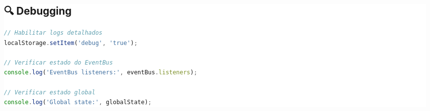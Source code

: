 ## 🔍 Debugging

```javascript
// Habilitar logs detalhados
localStorage.setItem('debug', 'true');

// Verificar estado do EventBus
console.log('EventBus listeners:', eventBus.listeners);

// Verificar estado global
console.log('Global state:', globalState);
```
